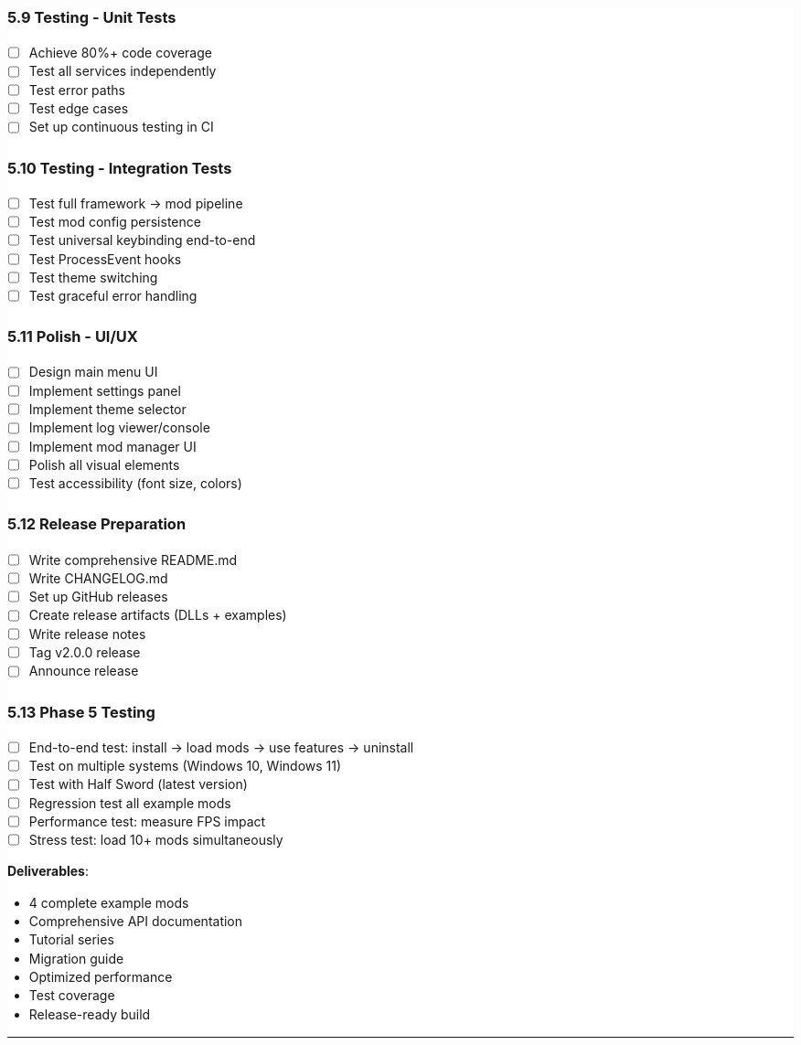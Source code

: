 ### 5.9 Testing - Unit Tests
- [ ] Achieve 80%+ code coverage
- [ ] Test all services independently
- [ ] Test error paths
- [ ] Test edge cases
- [ ] Set up continuous testing in CI

### 5.10 Testing - Integration Tests
- [ ] Test full framework → mod pipeline
- [ ] Test mod config persistence
- [ ] Test universal keybinding end-to-end
- [ ] Test ProcessEvent hooks
- [ ] Test theme switching
- [ ] Test graceful error handling

### 5.11 Polish - UI/UX
- [ ] Design main menu UI
- [ ] Implement settings panel
- [ ] Implement theme selector
- [ ] Implement log viewer/console
- [ ] Implement mod manager UI
- [ ] Polish all visual elements
- [ ] Test accessibility (font size, colors)

### 5.12 Release Preparation
- [ ] Write comprehensive README.md
- [ ] Write CHANGELOG.md
- [ ] Set up GitHub releases
- [ ] Create release artifacts (DLLs + examples)
- [ ] Write release notes
- [ ] Tag v2.0.0 release
- [ ] Announce release

### 5.13 Phase 5 Testing
- [ ] End-to-end test: install → load mods → use features → uninstall
- [ ] Test on multiple systems (Windows 10, Windows 11)
- [ ] Test with Half Sword (latest version)
- [ ] Regression test all example mods
- [ ] Performance test: measure FPS impact
- [ ] Stress test: load 10+ mods simultaneously

**Deliverables**:
- 4 complete example mods
- Comprehensive API documentation
- Tutorial series
- Migration guide
- Optimized performance
- Test coverage
- Release-ready build

---